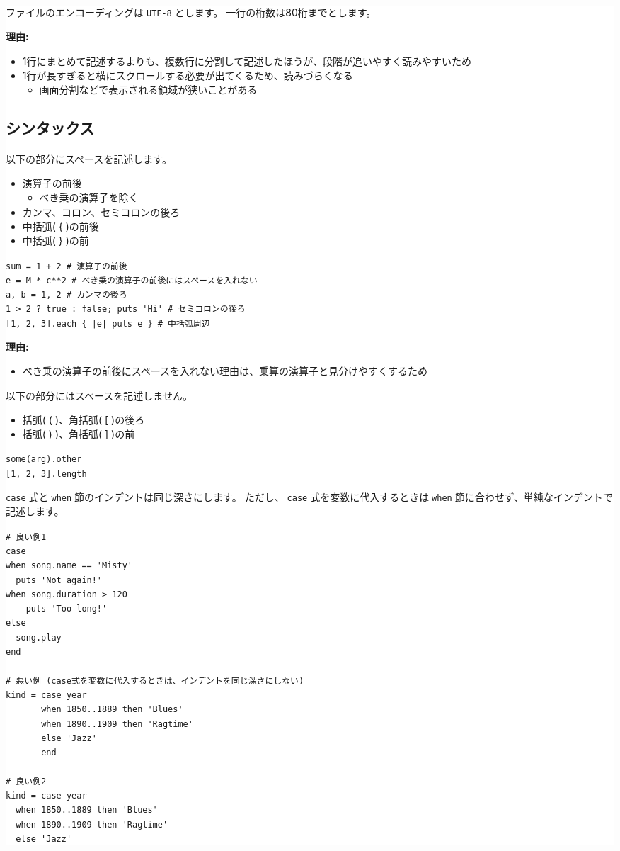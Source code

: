 
ファイルのエンコーディングは `UTF-8` とします。
一行の桁数は80桁までとします。

**理由:**

* 1行にまとめて記述するよりも、複数行に分割して記述したほうが、段階が追いやすく読みやすいため
* 1行が長すぎると横にスクロールする必要が出てくるため、読みづらくなる
  * 画面分割などで表示される領域が狭いことがある


## シンタックス

以下の部分にスペースを記述します。

* 演算子の前後
  * べき乗の演算子を除く
* カンマ、コロン、セミコロンの後ろ
* 中括弧( { )の前後
* 中括弧( } )の前

```
sum = 1 + 2 # 演算子の前後
e = M * c**2 # べき乗の演算子の前後にはスペースを入れない
a, b = 1, 2 # カンマの後ろ
1 > 2 ? true : false; puts 'Hi' # セミコロンの後ろ
[1, 2, 3].each { |e| puts e } # 中括弧周辺
```

**理由:**

* べき乗の演算子の前後にスペースを入れない理由は、乗算の演算子と見分けやすくするため


以下の部分にはスペースを記述しません。

* 括弧( ( )、角括弧( [ )の後ろ
* 括弧( ) )、角括弧( ] )の前

```
some(arg).other
[1, 2, 3].length
```


`case` 式と `when` 節のインデントは同じ深さにします。
ただし、 `case` 式を変数に代入するときは `when` 節に合わせず、単純なインデントで記述します。

```
# 良い例1
case
when song.name == 'Misty'
  puts 'Not again!'
when song.duration > 120
    puts 'Too long!'
else
  song.play
end

# 悪い例 (case式を変数に代入するときは、インデントを同じ深さにしない)
kind = case year
       when 1850..1889 then 'Blues'
       when 1890..1909 then 'Ragtime'
       else 'Jazz'
       end

# 良い例2
kind = case year
  when 1850..1889 then 'Blues'
  when 1890..1909 then 'Ragtime'
  else 'Jazz'
```